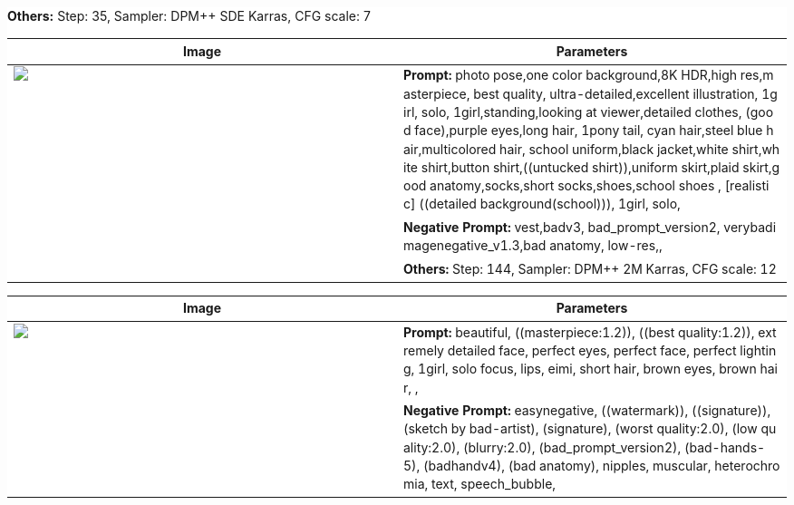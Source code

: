 <tr>
<td style="word-break: break-all;" align="left"><b>Others:</b> Step: 35, Sampler: DPM++ SDE Karras, CFG scale: 7 </td>
</tr>
</tbody>
</table>





<table style="width:100%">
<thead>
<tr>
<th style="width:50%" align="center" >Image</th>
<th style="width:50%" align="center">Parameters</th>
</tr>
</thead>
<tbody>
<tr>
<td style="word-break: break-all;" align="left" rowspan="3"><img src="https://image.civitai.com/xG1nkqKTMzGDvpLrqFT7WA/b648129a-6407-47fb-96af-47687f9f5100/width=720/b648129a-6407-47fb-96af-47687f9f5100.jpeg"></td>
<td style="word-break: break-all;" align="left" colspan="1"><b>Prompt:</b> photo pose,one color background,8K HDR,high res,masterpiece, best quality, ultra-detailed,excellent illustration, 1girl, solo,  <lora:kawasakiSaki_oregairuKawasakiSaki:0.75> 1girl,standing,looking at viewer,detailed clothes, (good face),purple eyes,long hair, 1pony tail, cyan hair,steel blue hair,multicolored hair, school uniform,black jacket,white shirt,white shirt,button shirt,((untucked shirt)),uniform skirt,plaid skirt,good anatomy,socks,short socks,shoes,school shoes , [realistic] ((detailed background(school))), 1girl, solo, </td>
</tr>
<tr>
<td style="word-break: break-all;" align="left"><b>Negative Prompt:</b> vest,badv3, bad_prompt_version2, verybadimagenegative_v1.3,bad anatomy, low-res,, </td>
</tr>
<tr>
<td style="word-break: break-all;" align="left"><b>Others:</b> Step: 144, Sampler: DPM++ 2M Karras, CFG scale: 12 </td>
</tr>
</tbody>
</table>





<table style="width:100%">
<thead>
<tr>
<th style="width:50%" align="center" >Image</th>
<th style="width:50%" align="center">Parameters</th>
</tr>
</thead>
<tbody>
<tr>
<td style="word-break: break-all;" align="left" rowspan="3"><img src="https://image.civitai.com/xG1nkqKTMzGDvpLrqFT7WA/e7c3b4b1-d588-4aa3-85a2-7f80a98c018e/width=512/e7c3b4b1-d588-4aa3-85a2-7f80a98c018e.jpeg"></td>
<td style="word-break: break-all;" align="left" colspan="1"><b>Prompt:</b> beautiful, ((masterpiece:1.2)), ((best quality:1.2)), extremely detailed face,  perfect eyes, perfect face, perfect lighting, 1girl, solo focus, lips, eimi, short hair, brown eyes, brown hair, <lora:OttoCubze:0.75>,      <lora:Eimi:0.6> </td>
</tr>
<tr>
<td style="word-break: break-all;" align="left"><b>Negative Prompt:</b> easynegative, ((watermark)), ((signature)), (sketch by bad-artist), (signature), (worst quality:2.0), (low quality:2.0), (blurry:2.0), (bad_prompt_version2), (bad-hands-5), (badhandv4), (bad anatomy),  nipples, muscular, heterochromia, text, speech_bubble, </td>
</tr>
<tr>